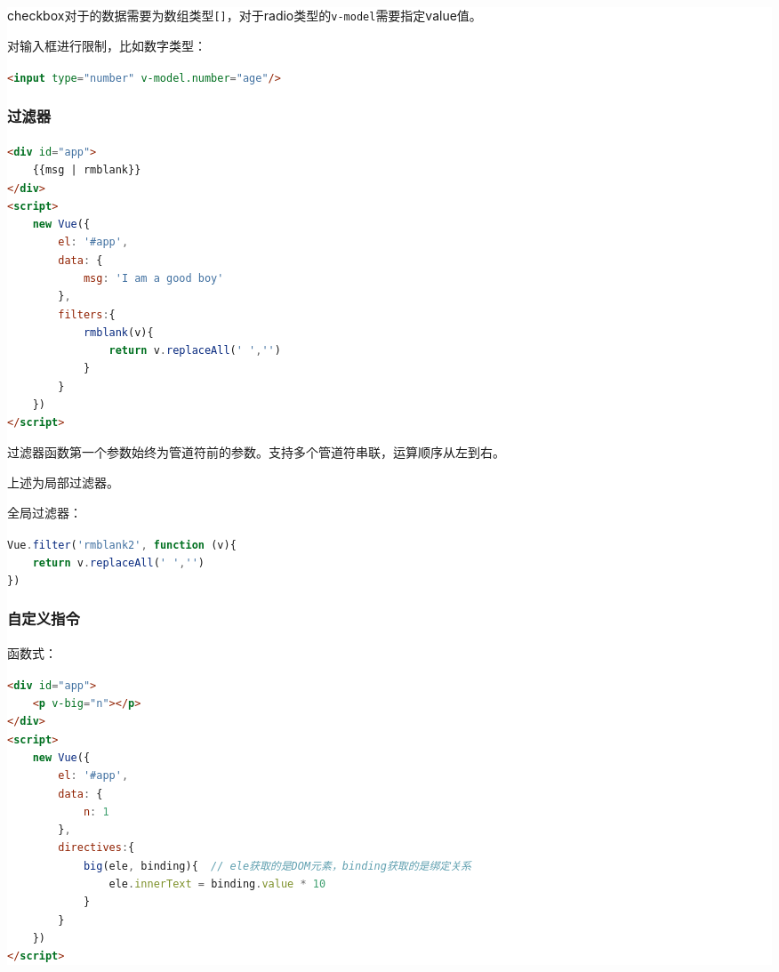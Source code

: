checkbox对于的数据需要为数组类型`[]`，对于radio类型的`v-model`需要指定value值。

对输入框进行限制，比如数字类型：

```html
<input type="number" v-model.number="age"/>
```

### 过滤器

```html
<div id="app">
    {{msg | rmblank}}
</div>
<script>
    new Vue({
        el: '#app',
        data: {
            msg: 'I am a good boy'
        },
        filters:{
            rmblank(v){
                return v.replaceAll(' ','')
            }
        }
    })
</script>
```

过滤器函数第一个参数始终为管道符前的参数。支持多个管道符串联，运算顺序从左到右。

上述为局部过滤器。

全局过滤器：

```js
Vue.filter('rmblank2', function (v){
    return v.replaceAll(' ','')
})
```



### 自定义指令

函数式：

```html
<div id="app">
    <p v-big="n"></p>
</div>
<script>
    new Vue({
        el: '#app',
        data: {
            n: 1
        },
        directives:{
            big(ele, binding){  // ele获取的是DOM元素，binding获取的是绑定关系
                ele.innerText = binding.value * 10
            }
        }
    })
</script>
```
